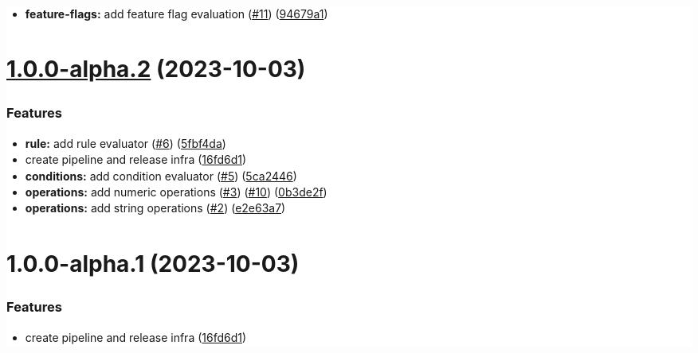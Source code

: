 * **feature-flags:** add feature flag evaluation ([#11](https://github.com/frontegg/entitlements-javascript-commons/issues/11)) ([94679a1](https://github.com/frontegg/entitlements-javascript-commons/commit/94679a123581cd4977fd9f2087adc9e2532a638c))

# [1.0.0-alpha.2](https://github.com/frontegg/entitlements-javascript-commons/compare/v-1.0.0-alpha.1...v-1.0.0-alpha.2) (2023-10-03)

### Features

* **rule:** add rule evaluator ([#6](https://github.com/frontegg/entitlements-javascript-commons/issues/6)) ([5fbf4da](https://github.com/frontegg/entitlements-javascript-commons/commit/5fbf4da00a3d9df2908d8899723a64b1bd80a7c2))
* create pipeline and release infra ([16fd6d1](https://github.com/frontegg/entitlements-javascript-commons/commit/16fd6d165cff4c3ae28e2392db2480d41dd591b1))
* **conditions:** add condition evaluator ([#5](https://github.com/frontegg/entitlements-javascript-commons/issues/5)) ([5ca2446](https://github.com/frontegg/entitlements-javascript-commons/commit/5ca24465a76b9fa103977e5600a6d870da5520cb))
* **operations:** add numeric operations ([#3](https://github.com/frontegg/entitlements-javascript-commons/issues/3)) ([#10](https://github.com/frontegg/entitlements-javascript-commons/issues/10)) ([0b3de2f](https://github.com/frontegg/entitlements-javascript-commons/commit/0b3de2f7f1aede036ec63e4fadf898dcf5ad32a4))
* **operations:** add string operations ([#2](https://github.com/frontegg/entitlements-javascript-commons/issues/2)) ([e2e63a7](https://github.com/frontegg/entitlements-javascript-commons/commit/e2e63a74211a723dc326918e42e2093fcca86779))

# 1.0.0-alpha.1 (2023-10-03)


### Features

* create pipeline and release infra ([16fd6d1](https://github.com/frontegg/entitlements-javascript-commons/commit/16fd6d165cff4c3ae28e2392db2480d41dd591b1))
